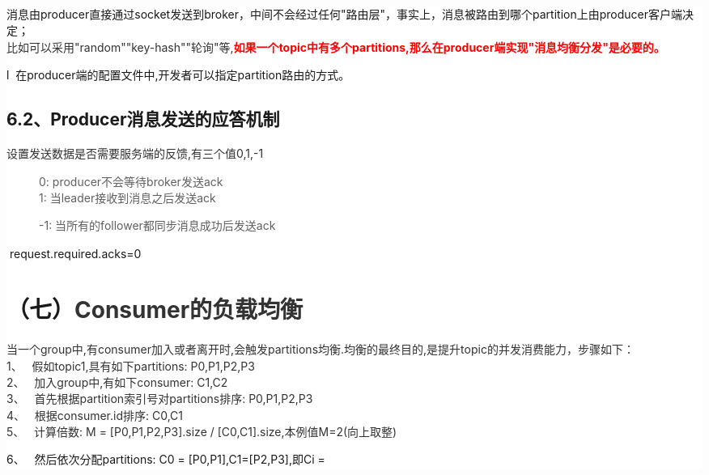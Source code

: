 消息由producer直接通过socket发送到broker，中间不会经过任何"路由层"，事实上，消息被路由到哪个partition上由producer客户端决定；</span><br style="color:rgb(51,51,51);font-size:14px;background-color:rgb(255,255,255);"><span style="color:rgb(51,51,51);font-size:14px;background-color:rgb(255,255,255);">比如可以采用"random""key-hash""轮询"等,</span><span style="font-weight:700;color:rgb(51,51,51);font-size:14px;background-color:rgb(255,255,255);"><span style="color:rgb(255,0,0);">如果一个</span><span style="color:rgb(255,0,0);">topic</span><span style="color:rgb(255,0,0);">中有多个</span><span style="color:rgb(255,0,0);">partitions,</span><span style="color:rgb(255,0,0);">那么在</span><span style="color:rgb(255,0,0);">producer</span><span style="color:rgb(255,0,0);">端实现</span><span style="color:rgb(255,0,0);">"</span><span style="color:rgb(255,0,0);">消息均衡分发</span><span style="color:rgb(255,0,0);">"</span><span style="color:rgb(255,0,0);">是必要的。</span></span><br style="color:rgb(51,51,51);font-size:14px;background-color:rgb(255,255,255);"><p style="background-color:rgb(255,255,255);">l  在producer端的配置文件中,开发者可以指定partition路由的方式。</p><h2 style="padding:0px;background-color:rgb(255,255,255);"><a></a>6.2、Producer消息发送的应答机制</h2><span style="color:rgb(51,51,51);font-size:14px;background-color:rgb(255,255,255);">设置发送数据是否需要服务端的反馈,有三个值0,1,-1</span><br style="color:rgb(51,51,51);font-size:14px;background-color:rgb(255,255,255);"><blockquote style="padding:0px;margin-bottom:0px;margin-left:40px;background-color:rgb(255,255,255);border:none;">0: producer不会等待broker发送ack<br>1: 当leader接收到消息之后发送ack<p>-1: 当所有的follower都同步消息成功后发送ack</p></blockquote><p style="background-color:rgb(255,255,255);"></p><p style="background-color:rgb(255,255,255);"></p><p style="background-color:rgb(255,255,255);"></p><p style="background-color:rgb(255,255,255);"></p><p style="background-color:rgb(255,255,255);"></p><p style="background-color:rgb(255,255,255);"></p><p style="background-color:rgb(255,255,255);"></p><p style="background-color:rgb(255,255,255);"></p><p style="background-color:rgb(255,255,255);"></p><p style="background-color:rgb(255,255,255);"></p><p style="background-color:rgb(255,255,255);"> request.required.acks=0</p><p style="background-color:rgb(255,255,255);"></p><p style="background-color:rgb(255,255,255);"></p><p style="background-color:rgb(255,255,255);"></p><p style="background-color:rgb(255,255,255);"></p><p style="background-color:rgb(255,255,255);"></p><p style="background-color:rgb(255,255,255);"></p><p style="background-color:rgb(255,255,255);"></p><p style="background-color:rgb(255,255,255);"></p><p style="background-color:rgb(255,255,255);"></p><p style="background-color:rgb(255,255,255);"></p><h1 style="padding:0px;background-color:rgb(255,255,255);"><a></a>（七）<span><span style="color:rgb(51,51,51);">Consumer</span><span style="color:rgb(51,51,51);">的负载均衡</span></span></h1><span style="color:rgb(51,51,51);font-size:14px;background-color:rgb(255,255,255);">当一个group中,有consumer加入或者离开时,会触发partitions均衡.均衡的最终目的,是提升topic的并发消费能力，步骤如下：</span><br style="color:rgb(51,51,51);font-size:14px;background-color:rgb(255,255,255);"><span style="color:rgb(51,51,51);font-size:14px;background-color:rgb(255,255,255);">1、   假如topic1,具有如下partitions: P0,P1,P2,P3</span><br style="color:rgb(51,51,51);font-size:14px;background-color:rgb(255,255,255);"><span style="color:rgb(51,51,51);font-size:14px;background-color:rgb(255,255,255);">2、   加入group中,有如下consumer: C1,C2</span><br style="color:rgb(51,51,51);font-size:14px;background-color:rgb(255,255,255);"><span style="color:rgb(51,51,51);font-size:14px;background-color:rgb(255,255,255);">3、   首先根据partition索引号对partitions排序: P0,P1,P2,P3</span><br style="color:rgb(51,51,51);font-size:14px;background-color:rgb(255,255,255);"><span style="color:rgb(51,51,51);font-size:14px;background-color:rgb(255,255,255);">4、   根据consumer.id排序: C0,C1</span><br style="color:rgb(51,51,51);font-size:14px;background-color:rgb(255,255,255);"><span style="color:rgb(51,51,51);font-size:14px;background-color:rgb(255,255,255);">5、   计算倍数: M = [P0,P1,P2,P3].size / [C0,C1].size,本例值M=2(向上取整)</span><br style="color:rgb(51,51,51);font-size:14px;background-color:rgb(255,255,255);"><p style="background-color:rgb(255,255,255);"></p><p style="background-color:rgb(255,255,255);"></p><p style="background-color:rgb(255,255,255);"></p><p style="background-color:rgb(255,255,255);"></p><p style="background-color:rgb(255,255,255);"></p><p style="background-color:rgb(255,255,255);"></p><p style="background-color:rgb(255,255,255);"></p><p style="background-color:rgb(255,255,255);"></p><p style="background-color:rgb(255,255,255);"></p><p style="background-color:rgb(255,255,255);"></p><p style="background-color:rgb(255,255,255);"><span style="font-weight:700;"><span style="color:rgb(51,51,51);"></span></span></p><p style="background-color:rgb(255,255,255);">6、   然后依次分配partitions: C0 = [P0,P1],C1=[P2,P3],即Ci =